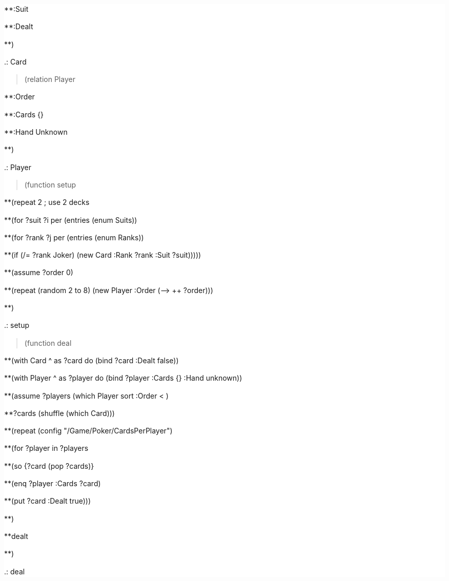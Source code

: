 **:Suit

**:Dealt

**)

.: Card

> (relation Player

**:Order

**:Cards {}

**:Hand Unknown

**)

.: Player

> (function setup

**(repeat 2 ; use 2 decks

**(for ?suit ?i per (entries (enum Suits))

**(for ?rank ?j per (entries (enum Ranks))

**(if (/= ?rank Joker) (new Card :Rank ?rank :Suit ?suit)))))

**(assume ?order 0)

**(repeat (random 2 to 8) (new Player :Order (--> ++ ?order)))

**)

.: setup

> (function deal

**(with Card ^ as ?card do (bind ?card :Dealt false))

**(with Player ^ as ?player do (bind ?player :Cards {} :Hand unknown))

**(assume ?players (which Player sort :Order < )

**?cards (shuffle (which Card)))

**(repeat (config "/Game/Poker/CardsPerPlayer")

**(for ?player in ?players

**(so {?card (pop ?cards)}

**(enq ?player :Cards ?card)

**(put ?card :Dealt true)))

**)

**dealt

**)

.: deal
